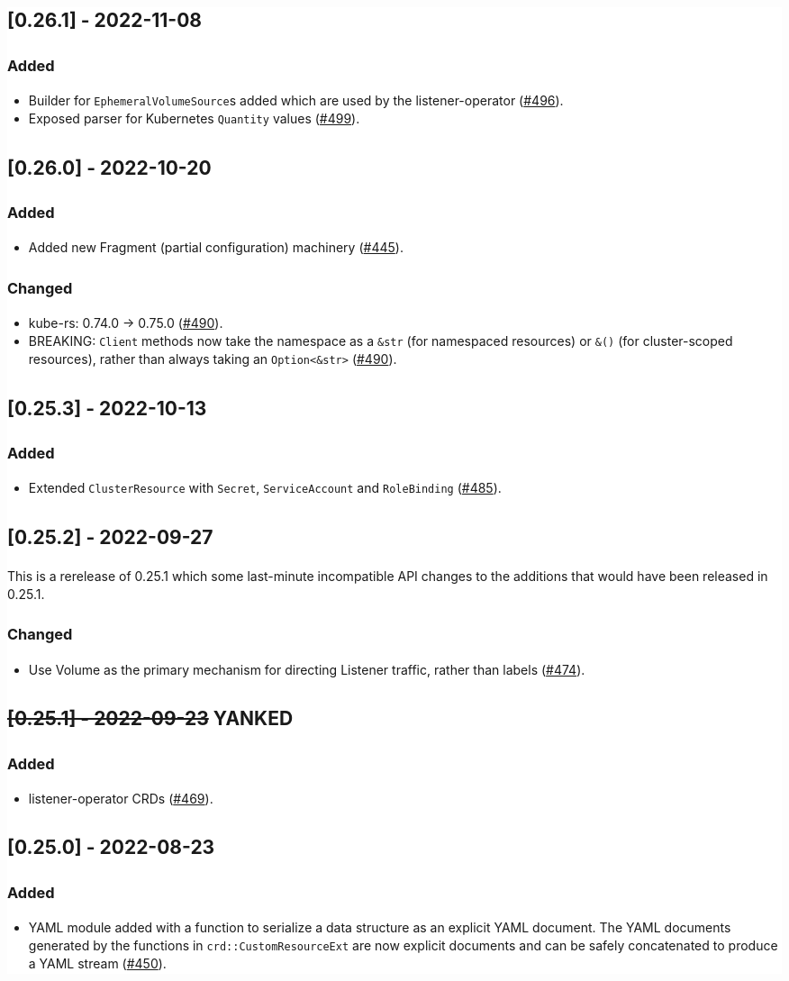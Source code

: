 ## [0.26.1] - 2022-11-08

### Added

- Builder for `EphemeralVolumeSource`s added which are used by the listener-operator ([#496]).
- Exposed parser for Kubernetes `Quantity` values ([#499]).

[#496]: https://github.com/stackabletech/operator-rs/pull/496
[#499]: https://github.com/stackabletech/operator-rs/pull/499

## [0.26.0] - 2022-10-20

### Added

- Added new Fragment (partial configuration) machinery ([#445]).

### Changed

- kube-rs: 0.74.0 -> 0.75.0 ([#490]).
- BREAKING: `Client` methods now take the namespace as a `&str` (for namespaced resources) or
  `&()` (for cluster-scoped resources), rather than always taking an `Option<&str>` ([#490]).

[#445]: https://github.com/stackabletech/operator-rs/pull/445
[#490]: https://github.com/stackabletech/operator-rs/pull/490

## [0.25.3] - 2022-10-13

### Added

- Extended `ClusterResource` with `Secret`, `ServiceAccount` and `RoleBinding` ([#485]).

[#485]: https://github.com/stackabletech/operator-rs/pull/485

## [0.25.2] - 2022-09-27

This is a rerelease of 0.25.1 which some last-minute incompatible API changes to the additions that would have been released in 0.25.1.

### Changed

- Use Volume as the primary mechanism for directing Listener traffic, rather than labels ([#474]).

[#474]: https://github.com/stackabletech/operator-rs/pull/474

## ~~[0.25.1] - 2022-09-23~~ YANKED

### Added

- listener-operator CRDs ([#469]).

[#469]: https://github.com/stackabletech/operator-rs/pull/469

## [0.25.0] - 2022-08-23

### Added

- YAML module added with a function to serialize a data structure as an
  explicit YAML document. The YAML documents generated by the functions in
  `crd::CustomResourceExt` are now explicit documents and can be safely
  concatenated to produce a YAML stream ([#450]).


[#1096]: https://github.com/stackabletech/operator-rs/pull/1096
[#1098]: https://github.com/stackabletech/operator-rs/pull/1098
[#1099]: https://github.com/stackabletech/operator-rs/pull/1099
[#1101]: https://github.com/stackabletech/operator-rs/pull/1101
[#1091]: https://github.com/stackabletech/operator-rs/pull/1091
[#1094]: https://github.com/stackabletech/operator-rs/pull/1094
[#1095]: https://github.com/stackabletech/operator-rs/pull/1095
[#1085]: https://github.com/stackabletech/operator-rs/pull/1085
[#1087]: https://github.com/stackabletech/operator-rs/pull/1087
[#1090]: https://github.com/stackabletech/operator-rs/pull/1090
[#1083]: https://github.com/stackabletech/operator-rs/pull/1083
[#1082]: https://github.com/stackabletech/operator-rs/pull/1082
[#1066]: https://github.com/stackabletech/operator-rs/pull/1066
[#1074]: https://github.com/stackabletech/operator-rs/pull/1074
[#1076]: https://github.com/stackabletech/operator-rs/pull/1076
[#1078]: https://github.com/stackabletech/operator-rs/pull/1078
[#1049]: https://github.com/stackabletech/operator-rs/pull/1049
[#1054]: https://github.com/stackabletech/operator-rs/pull/1054
[#1058]: https://github.com/stackabletech/operator-rs/pull/1058
[#1060]: https://github.com/stackabletech/operator-rs/pull/1060
[#1064]: https://github.com/stackabletech/operator-rs/pull/1064
[#1068]: https://github.com/stackabletech/operator-rs/pull/1068
[#1069]: https://github.com/stackabletech/operator-rs/pull/1069
[#1071]: https://github.com/stackabletech/operator-rs/pull/1071
[#986]: https://github.com/stackabletech/operator-rs/pull/986
[#1023]: https://github.com/stackabletech/operator-rs/pull/1023
[#1024]: https://github.com/stackabletech/operator-rs/pull/1024
[#968]: https://github.com/stackabletech/operator-rs/pull/968
[#1025]: https://github.com/stackabletech/operator-rs/pull/1025
[#1029]: https://github.com/stackabletech/operator-rs/pull/1029
[#1037]: https://github.com/stackabletech/operator-rs/pull/1037
[#1040]: https://github.com/stackabletech/operator-rs/pull/1040
[#1009]: https://github.com/stackabletech/operator-rs/pull/1009
[#1010]: https://github.com/stackabletech/operator-rs/pull/1010
[#1012]: https://github.com/stackabletech/operator-rs/pull/1012
[#1007]: https://github.com/stackabletech/operator-rs/pull/1007
[#1001]: https://github.com/stackabletech/operator-rs/pull/1001
[#1000]: https://github.com/stackabletech/operator-rs/pull/1000
[#998]: https://github.com/stackabletech/operator-rs/pull/998
[#977]: https://github.com/stackabletech/operator-rs/pull/977
[#950]: https://github.com/stackabletech/operator-rs/pull/950
[#989]: https://github.com/stackabletech/operator-rs/pull/989
[#992]: https://github.com/stackabletech/operator-rs/pull/992
[#993]: https://github.com/stackabletech/operator-rs/pull/993
[#988]: https://github.com/stackabletech/operator-rs/pull/988
[#982]: https://github.com/stackabletech/operator-rs/pull/982
[#983]: https://github.com/stackabletech/operator-rs/pull/983
[#980]: https://github.com/stackabletech/operator-rs/pull/980
[#976]: https://github.com/stackabletech/operator-rs/pull/976
[#972]: https://github.com/stackabletech/operator-rs/pull/972
[#963]: https://github.com/stackabletech/operator-rs/pull/963
[#959]: https://github.com/stackabletech/operator-rs/pull/959
[#943]: https://github.com/stackabletech/operator-rs/pull/943
[#945]: https://github.com/stackabletech/operator-rs/pull/945
[#946]: https://github.com/stackabletech/operator-rs/pull/946
[#947]: https://github.com/stackabletech/operator-rs/pull/947
[#931]: https://github.com/stackabletech/operator-rs/pull/931
[#938]: https://github.com/stackabletech/operator-rs/pull/938
[#939]: https://github.com/stackabletech/operator-rs/pull/939
[#907]: https://github.com/stackabletech/operator-rs/pull/907
[#915]: https://github.com/stackabletech/operator-rs/pull/915
[#917]: https://github.com/stackabletech/operator-rs/pull/917
[RUSTSEC-2024-0399]: https://rustsec.org/advisories/RUSTSEC-2024-0399
[#909]: https://github.com/stackabletech/operator-rs/pull/909
[#910]: https://github.com/stackabletech/operator-rs/pull/910
[#903]: https://github.com/stackabletech/operator-rs/pull/903
[#895]: https://github.com/stackabletech/operator-rs/pull/895
[#896]: https://github.com/stackabletech/operator-rs/pull/896
[#897]: https://github.com/stackabletech/operator-rs/pull/897
[#883]: https://github.com/stackabletech/operator-rs/pull/883
[#885]: https://github.com/stackabletech/operator-rs/pull/885
[#888]: https://github.com/stackabletech/operator-rs/pull/888
[#893]: https://github.com/stackabletech/operator-rs/pull/893
[#880]: https://github.com/stackabletech/operator-rs/pull/880
[#879]: https://github.com/stackabletech/operator-rs/pull/879
[#871]: https://github.com/stackabletech/operator-rs/pull/871
[#874]: https://github.com/stackabletech/operator-rs/pull/874
[#863]: https://github.com/stackabletech/operator-rs/pull/863
[#846]: https://github.com/stackabletech/operator-rs/pull/846
[#851]: https://github.com/stackabletech/operator-rs/pull/851
[#853]: https://github.com/stackabletech/operator-rs/pull/853
[#855]: https://github.com/stackabletech/operator-rs/pull/855
[#858]: https://github.com/stackabletech/operator-rs/pull/858
[#862]: https://github.com/stackabletech/operator-rs/pull/862
[#867]: https://github.com/stackabletech/operator-rs/pull/867
[#838]: https://github.com/stackabletech/operator-rs/pull/838
[#840]: https://github.com/stackabletech/operator-rs/pull/840
[#841]: https://github.com/stackabletech/operator-rs/pull/841
[#843]: https://github.com/stackabletech/operator-rs/pull/843
[#833]: https://github.com/stackabletech/operator-rs/pull/833
[#835]: https://github.com/stackabletech/operator-rs/pull/835
[#836]: https://github.com/stackabletech/operator-rs/pull/836
[#821]: https://github.com/stackabletech/operator-rs/pull/821
[#827]: https://github.com/stackabletech/operator-rs/pull/827
[#814]: https://github.com/stackabletech/operator-rs/pull/814
[#804]: https://github.com/stackabletech/operator-rs/pull/804
[#811]: https://github.com/stackabletech/operator-rs/pull/811
[#812]: https://github.com/stackabletech/operator-rs/pull/812
[#817]: https://github.com/stackabletech/operator-rs/pull/817
[#818]: https://github.com/stackabletech/operator-rs/pull/818
[#819]: https://github.com/stackabletech/operator-rs/pull/819
[#822]: https://github.com/stackabletech/operator-rs/pull/822
[#802]: https://github.com/stackabletech/operator-rs/pull/802
[#808]: https://github.com/stackabletech/operator-rs/pull/808
[#805]: https://github.com/stackabletech/operator-rs/pull/805
[#798]: https://github.com/stackabletech/operator-rs/pull/798
[#799]: https://github.com/stackabletech/operator-rs/pull/799
[#773]: https://github.com/stackabletech/operator-rs/pull/773
[#789]: https://github.com/stackabletech/operator-rs/pull/789
[#791]: https://github.com/stackabletech/operator-rs/pull/791
[#772]: https://github.com/stackabletech/operator-rs/pull/772
[#782]: https://github.com/stackabletech/operator-rs/pull/782
[#761]: https://github.com/stackabletech/operator-rs/pull/761
[#762]: https://github.com/stackabletech/operator-rs/pull/762
[#769]: https://github.com/stackabletech/operator-rs/pull/769
[#752]: https://github.com/stackabletech/operator-rs/pull/752
[#757]: https://github.com/stackabletech/operator-rs/pull/757
[#759]: https://github.com/stackabletech/operator-rs/pull/759
[#730]: https://github.com/stackabletech/operator-rs/pull/730
[#749]: https://github.com/stackabletech/operator-rs/pull/749
[#734]: https://github.com/stackabletech/operator-rs/pull/734
[#753]: https://github.com/stackabletech/operator-rs/pull/753
[#754]: https://github.com/stackabletech/operator-rs/pull/754
[#735]: https://github.com/stackabletech/operator-rs/pull/735
[#731]: https://github.com/stackabletech/operator-rs/pull/731
[#723]: https://github.com/stackabletech/operator-rs/pull/723
[#724]: https://github.com/stackabletech/operator-rs/pull/724
[#725]: https://github.com/stackabletech/operator-rs/pull/725
[#728]: https://github.com/stackabletech/operator-rs/pull/728
[#717]: https://github.com/stackabletech/operator-rs/pull/717
[#720]: https://github.com/stackabletech/operator-rs/pull/720
[#719]: https://github.com/stackabletech/operator-rs/pull/719
[#721]: https://github.com/stackabletech/operator-rs/pull/721
[#711]: https://github.com/stackabletech/operator-rs/pull/711
[#714]: https://github.com/stackabletech/operator-rs/pull/714
[#715]: https://github.com/stackabletech/operator-rs/pull/715
[#708]: https://github.com/stackabletech/operator-rs/pull/708
[#705]: https://github.com/stackabletech/operator-rs/pull/705
[#684]: https://github.com/stackabletech/operator-rs/pull/684
[#652]: https://github.com/stackabletech/operator-rs/pull/652
[#697]: https://github.com/stackabletech/operator-rs/pull/697
[#680]: https://github.com/stackabletech/operator-rs/pull/680
[#690]: https://github.com/stackabletech/operator-rs/pull/690
[#689]: https://github.com/stackabletech/operator-rs/pull/689
[#687]: https://github.com/stackabletech/operator-rs/pull/687
[#685]: https://github.com/stackabletech/operator-rs/pull/685
[#677]: https://github.com/stackabletech/operator-rs/pull/677
[#681]: https://github.com/stackabletech/operator-rs/pull/681
[#682]: https://github.com/stackabletech/operator-rs/pull/682
[#670]: https://github.com/stackabletech/operator-rs/pull/670
[#671]: https://github.com/stackabletech/operator-rs/pull/671
[#672]: https://github.com/stackabletech/operator-rs/pull/672
[#674]: https://github.com/stackabletech/operator-rs/pull/674
[#675]: https://github.com/stackabletech/operator-rs/pull/675
[#668]: https://github.com/stackabletech/operator-rs/pull/668
[#657]: https://github.com/stackabletech/operator-rs/pull/657
[#665]: https://github.com/stackabletech/operator-rs/pull/665
[#661]: https://github.com/stackabletech/operator-rs/pull/661
[#659]: https://github.com/stackabletech/operator-rs/pull/659
[#653]: https://github.com/stackabletech/operator-rs/pull/653
[#647]: https://github.com/stackabletech/operator-rs/pull/647
[#644]: https://github.com/stackabletech/operator-rs/pull/644
[#645]: https://github.com/stackabletech/operator-rs/pull/645
[#648]: https://github.com/stackabletech/operator-rs/pull/648
[#641]: https://github.com/stackabletech/operator-rs/pull/641
[#634]: https://github.com/stackabletech/operator-rs/pull/634
[#635]: https://github.com/stackabletech/operator-rs/pull/635
[#636]: https://github.com/stackabletech/operator-rs/pull/636
[#637]: https://github.com/stackabletech/operator-rs/pull/637
[#638]: https://github.com/stackabletech/operator-rs/pull/638
[#639]: https://github.com/stackabletech/operator-rs/pull/639
[#632]: https://github.com/stackabletech/operator-rs/pull/632
[#633]: https://github.com/stackabletech/operator-rs/pull/633
[#629]: https://github.com/stackabletech/operator-rs/pull/629
[#619]: https://github.com/stackabletech/operator-rs/pull/619
[#625]: https://github.com/stackabletech/operator-rs/pull/625
[#621]: https://github.com/stackabletech/operator-rs/pull/621
[#610]: https://github.com/stackabletech/operator-rs/pull/610
[#616]: https://github.com/stackabletech/operator-rs/pull/616
[#611]: https://github.com/stackabletech/operator-rs/pull/611
[#605]: https://github.com/stackabletech/operator-rs/pull/605
[#597]: https://github.com/stackabletech/operator-rs/pull/597
[#598]: https://github.com/stackabletech/operator-rs/pull/598
[#601]: https://github.com/stackabletech/operator-rs/pull/601
[#602]: https://github.com/stackabletech/operator-rs/pull/602
[#589]: https://github.com/stackabletech/operator-rs/pull/589
[#583]: https://github.com/stackabletech/operator-rs/pull/583
[#581]: https://github.com/stackabletech/operator-rs/pull/581
[#579]: https://github.com/stackabletech/operator-rs/pull/579
[#577]: https://github.com/stackabletech/operator-rs/pull/577
[#571]: https://github.com/stackabletech/operator-rs/pull/571
[#572]: https://github.com/stackabletech/operator-rs/pull/572
[#573]: https://github.com/stackabletech/operator-rs/pull/573
[#565]: https://github.com/stackabletech/operator-rs/pull/565
[#568]: https://github.com/stackabletech/operator-rs/pull/568
[#557]: https://github.com/stackabletech/operator-rs/pull/557
[#560]: https://github.com/stackabletech/operator-rs/pull/560
[#556]: https://github.com/stackabletech/operator-rs/pull/556
[#553]: https://github.com/stackabletech/operator-rs/pull/553
[#539]: https://github.com/stackabletech/operator-rs/pull/539
[#549]: https://github.com/stackabletech/operator-rs/pull/549
[#550]: https://github.com/stackabletech/operator-rs/pull/550
[#544]: https://github.com/stackabletech/operator-rs/pull/544
[#546]: https://github.com/stackabletech/operator-rs/pull/546
[#540]: https://github.com/stackabletech/operator-rs/pull/540
[#535]: https://github.com/stackabletech/operator-rs/pull/535
[#536]: https://github.com/stackabletech/operator-rs/pull/536
[#526]: https://github.com/stackabletech/operator-rs/pull/526
[#533]: https://github.com/stackabletech/operator-rs/pull/533
[#552]: https://github.com/stackabletech/operator-rs/pull/522
[#520]: https://github.com/stackabletech/operator-rs/pull/520
[#517]: https://github.com/stackabletech/operator-rs/pull/517
[#514]: https://github.com/stackabletech/operator-rs/pull/514
[#507]: https://github.com/stackabletech/operator-rs/pull/507
[#476]: https://github.com/stackabletech/operator-rs/pull/476
[#492]: https://github.com/stackabletech/operator-rs/pull/492
[#501]: https://github.com/stackabletech/operator-rs/pull/501
[#502]: https://github.com/stackabletech/operator-rs/pull/502
[#503]: https://github.com/stackabletech/operator-rs/pull/503
[#450]: https://github.com/stackabletech/operator-rs/pull/450
[#452]: https://github.com/stackabletech/operator-rs/pull/452
[#436]: https://github.com/stackabletech/operator-rs/pull/436
[#451]: https://github.com/stackabletech/operator-rs/pull/451
[#432]: https://github.com/stackabletech/operator-rs/pull/432
[#440]: https://github.com/stackabletech/operator-rs/pull/440
[#447]: https://github.com/stackabletech/operator-rs/pull/447
[kube-#945]: https://github.com/kube-rs/kube-rs/pull/945
[#408]: https://github.com/stackabletech/operator-rs/pull/408
[#412]: https://github.com/stackabletech/operator-rs/pull/412
[#430]: https://github.com/stackabletech/operator-rs/pull/430
[#407]: https://github.com/stackabletech/operator-rs/pull/407
[#398]: https://github.com/stackabletech/operator-rs/pull/398
[#405]: https://github.com/stackabletech/operator-rs/pull/405
[#396]: https://github.com/stackabletech/operator-rs/pull/396
[#397]: https://github.com/stackabletech/operator-rs/pull/397
[#400]: https://github.com/stackabletech/operator-rs/pull/400
[#401]: https://github.com/stackabletech/operator-rs/pull/401
[#402]: https://github.com/stackabletech/operator-rs/pull/402
[secret-#125]: https://github.com/stackabletech/secret-operator/pull/125
[#390]: https://github.com/stackabletech/operator-rs/issues/390
[#392]: https://github.com/stackabletech/operator-rs/pull/392
[#368]: https://github.com/stackabletech/operator-rs/pull/368
[#377]: https://github.com/stackabletech/operator-rs/issues/377
[#387]: https://github.com/stackabletech/operator-rs/pull/387
[#372]: https://github.com/stackabletech/operator-rs/pull/372
[#373]: https://github.com/stackabletech/operator-rs/pull/373
[#360]: https://github.com/stackabletech/operator-rs/pull/360
[#366]: https://github.com/stackabletech/operator-rs/pull/366
[#369]: https://github.com/stackabletech/operator-rs/pull/369
[#370]: https://github.com/stackabletech/operator-rs/pull/370
[#348]: https://github.com/stackabletech/operator-rs/pull/348
[#357]: https://github.com/stackabletech/operator-rs/pull/357
[#346]: https://github.com/stackabletech/operator-rs/pull/346
[#337]: https://github.com/stackabletech/operator-rs/pull/337
[#342]: https://github.com/stackabletech/operator-rs/pull/342
[#344]: https://github.com/stackabletech/operator-rs/pull/344
[#330]: https://github.com/stackabletech/operator-rs/pull/330
[#331]: https://github.com/stackabletech/operator-rs/pull/331
[#332]: https://github.com/stackabletech/operator-rs/pull/332
[#333]: https://github.com/stackabletech/operator-rs/pull/333
[#326]: https://github.com/stackabletech/operator-rs/pull/326
[#327]: https://github.com/stackabletech/operator-rs/pull/327
[#310]: https://github.com/stackabletech/operator-rs/pull/310
[#319]: https://github.com/stackabletech/operator-rs/pull/319
[#320]: https://github.com/stackabletech/operator-rs/pull/320
[#322]: https://github.com/stackabletech/operator-rs/pull/322
[#303]: https://github.com/stackabletech/operator-rs/pull/303
[#305]: https://github.com/stackabletech/operator-rs/pull/305
[#307]: https://github.com/stackabletech/operator-rs/pull/307
[#300]: https://github.com/stackabletech/operator-rs/pull/300
[#289]: https://github.com/stackabletech/operator-rs/pull/289
[#291]: https://github.com/stackabletech/operator-rs/pull/291
[#293]: https://github.com/stackabletech/operator-rs/pull/293
[#282]: https://github.com/stackabletech/operator-rs/pull/282
[#283]: https://github.com/stackabletech/operator-rs/pull/283
[#277]: https://github.com/stackabletech/operator-rs/pull/277
[#279]: https://github.com/stackabletech/operator-rs/pull/279
[#259]: https://github.com/stackabletech/operator-rs/pull/259
[#261]: https://github.com/stackabletech/operator-rs/pull/261
[#262]: https://github.com/stackabletech/operator-rs/pull/262
[#263]: https://github.com/stackabletech/operator-rs/pull/263
[#267]: https://github.com/stackabletech/operator-rs/pull/267
[#269]: https://github.com/stackabletech/operator-rs/pull/269
[#270]: https://github.com/stackabletech/operator-rs/pull/270
[#272]: https://github.com/stackabletech/operator-rs/pull/272
[#273]: https://github.com/stackabletech/operator-rs/pull/273
[#255]: https://github.com/stackabletech/operator-rs/pull/255
[#253]: https://github.com/stackabletech/operator-rs/pull/253
[#184]: https://github.com/stackabletech/operator-rs/pull/184
[#222]: https://github.com/stackabletech/operator-rs/pull/222
[#226]: https://github.com/stackabletech/operator-rs/pull/226
[#225]: https://github.com/stackabletech/operator-rs/pull/225
[#228]: https://github.com/stackabletech/operator-rs/pull/228
[#236]: https://github.com/stackabletech/operator-rs/pull/236
[#247]: https://github.com/stackabletech/operator-rs/pull/247
[#217]: https://github.com/stackabletech/operator-rs/pull/217
[#186]: https://github.com/stackabletech/operator-rs/pull/186
[#215]: https://github.com/stackabletech/operator-rs/pull/215
[#211]: https://github.com/stackabletech/operator-rs/pull/211
[#210]: https://github.com/stackabletech/operator-rs/pull/210